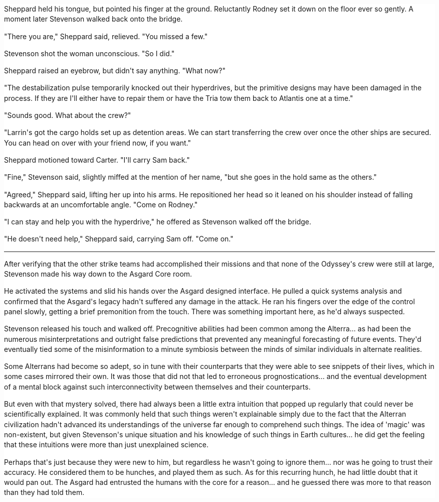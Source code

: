 Sheppard held his tongue, but pointed his finger at the ground. Reluctantly Rodney set it down on the floor ever so gently. A moment later Stevenson walked back onto the bridge.

"There you are," Sheppard said, relieved. "You missed a few."

Stevenson shot the woman unconscious. "So I did."

Sheppard raised an eyebrow, but didn't say anything. "What now?"

"The destabilization pulse temporarily knocked out their hyperdrives, but the primitive designs may have been damaged in the process. If they are I'll either have to repair them or have the Tria tow them back to Atlantis one at a time."

"Sounds good. What about the crew?"

"Larrin's got the cargo holds set up as detention areas. We can start transferring the crew over once the other ships are secured. You can head on over with your friend now, if you want."

Sheppard motioned toward Carter. "I'll carry Sam back."

"Fine," Stevenson said, slightly miffed at the mention of her name, "but she goes in the hold same as the others."

"Agreed," Sheppard said, lifting her up into his arms. He repositioned her head so it leaned on his shoulder instead of falling backwards at an uncomfortable angle. "Come on Rodney."

"I can stay and help you with the hyperdrive," he offered as Stevenson walked off the bridge.

"He doesn't need help," Sheppard said, carrying Sam off. "Come on."

---

After verifying that the other strike teams had accomplished their missions and that none of the Odyssey's crew were still at large, Stevenson made his way down to the Asgard Core room.

He activated the systems and slid his hands over the Asgard designed interface. He pulled a quick systems analysis and confirmed that the Asgard's legacy hadn't suffered any damage in the attack. He ran his fingers over the edge of the control panel slowly, getting a brief premonition from the touch. There was something important here, as he'd always suspected.

Stevenson released his touch and walked off. Precognitive abilities had been common among the Alterra… as had been the numerous misinterpretations and outright false predictions that prevented any meaningful forecasting of future events. They'd eventually tied some of the misinformation to a minute symbiosis between the minds of similar individuals in alternate realities.

Some Alterrans had become so adept, so in tune with their counterparts that they were able to see snippets of their lives, which in some cases mirrored their own. It was those that did not that led to erroneous prognostications… and the eventual development of a mental block against such interconnectivity between themselves and their counterparts.

But even with that mystery solved, there had always been a little extra intuition that popped up regularly that could never be scientifically explained. It was commonly held that such things weren't explainable simply due to the fact that the Alterran civilization hadn't advanced its understandings of the universe far enough to comprehend such things. The idea of 'magic' was non-existent, but given Stevenson's unique situation and his knowledge of such things in Earth cultures… he did get the feeling that these intuitions were more than just unexplained science.

Perhaps that's just because they were new to him, but regardless he wasn't going to ignore them… nor was he going to trust their accuracy. He considered them to be hunches, and played them as such. As for this recurring hunch, he had little doubt that it would pan out. The Asgard had entrusted the humans with the core for a reason… and he guessed there was more to that reason than they had told them.
